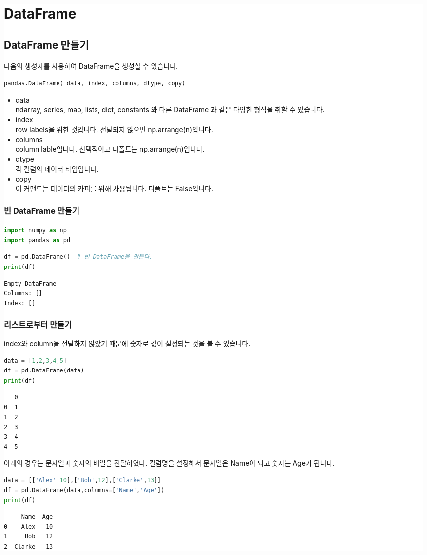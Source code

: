 # DataFrame 



## DataFrame 만들기

다음의 생성자를 사용하여 DataFrame을 생성할 수 있습니다.
```
pandas.DataFrame( data, index, columns, dtype, copy)
```

* data      
ndarray, series, map, lists, dict, constants 와 다른 DataFrame 과 같은 다양한 형식을 취할 수 있습니다.
* index    
row labels을 위한 것입니다.  전달되지 않으면 np.arrange(n)입니다. 
* columns    
column lable입니다. 선택적이고 디폴트는 np.arrange(n)입니다. 
* dtype    
각 컬럼의 데이터 타입입니다. 
* copy    
이 커맨드는 데이터의 카피를 위해 사용됩니다. 디폴트는 False입니다. 



### 빈 DataFrame 만들기

```python
import numpy as np
import pandas as pd
```
```python
df = pd.DataFrame()  # 빈 DataFrame을 만든다.
print(df)
```
```
Empty DataFrame
Columns: []
Index: []
```

### 리스트로부터 만들기
index와 column을 전달하지 않았기 때문에 숫자로 값이 설정되는 것을 볼 수 있습니다.

```python
data = [1,2,3,4,5]
df = pd.DataFrame(data)
print(df)
```
```
   0
0  1
1  2
2  3
3  4
4  5
```
아래의 경우는 문자열과 숫자의 배열을 전달하였다. 컬럼명을 설정해서 문자열은 Name이 되고 숫자는 Age가 됩니다. 
```python
data = [['Alex',10],['Bob',12],['Clarke',13]]
df = pd.DataFrame(data,columns=['Name','Age'])
print(df)
```
```
     Name  Age
0    Alex   10
1     Bob   12
2  Clarke   13
```